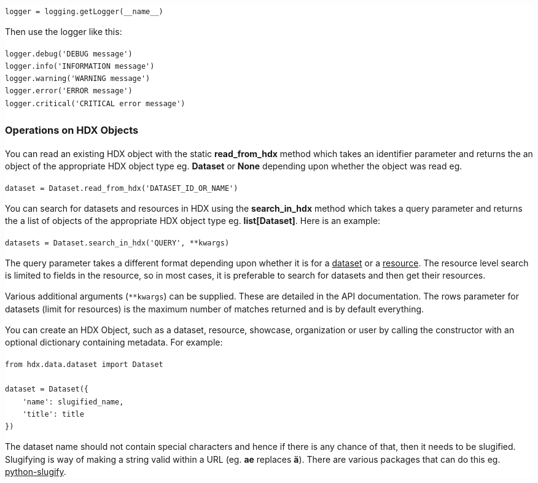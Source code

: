     logger = logging.getLogger(__name__)

Then use the logger like this:

    logger.debug('DEBUG message')
    logger.info('INFORMATION message')
    logger.warning('WARNING message')
    logger.error('ERROR message')
    logger.critical('CRITICAL error message')

### Operations on HDX Objects

You can read an existing HDX object with the static **read\_from\_hdx** method which takes an identifier parameter and 
returns the an object of the appropriate HDX object type eg. **Dataset** or **None** depending upon whether the object 
was read eg.

    dataset = Dataset.read_from_hdx('DATASET_ID_OR_NAME')

You can search for datasets and resources in HDX using the **search\_in\_hdx** method which takes a query parameter and 
returns the a list of objects of the appropriate HDX object type eg. **list[Dataset]**. Here is an example:

    datasets = Dataset.search_in_hdx('QUERY', **kwargs)

The query parameter takes a different format depending upon whether it is for a
[dataset](https://docs.ckan.org/en/latest/api/index.html#ckan.logic.action.get.package_search)
or a
[resource](https://docs.ckan.org/en/latest/api/index.html#ckan.logic.action.get.resource_search).
The resource level search is limited to fields in the resource, so in most cases, it is preferable to search for 
datasets and then get their resources.

Various additional arguments (`**kwargs`) can be supplied. These are detailed in the API documentation. The rows 
parameter for datasets (limit for resources) is the maximum number of matches returned and is by default everything.

You can create an HDX Object, such as a dataset, resource, showcase, organization or user by calling the constructor 
with an optional dictionary containing metadata. For example:

    from hdx.data.dataset import Dataset

    dataset = Dataset({
        'name': slugified_name,
        'title': title
    })

The dataset name should not contain special characters and hence if there is any chance of that, then it needs to be 
slugified. Slugifying is way of making a string valid within a URL (eg. **ae** replaces **ä**). There are various 
packages that can do this eg. [python-slugify](https://pypi.python.org/pypi/python-slugify).
